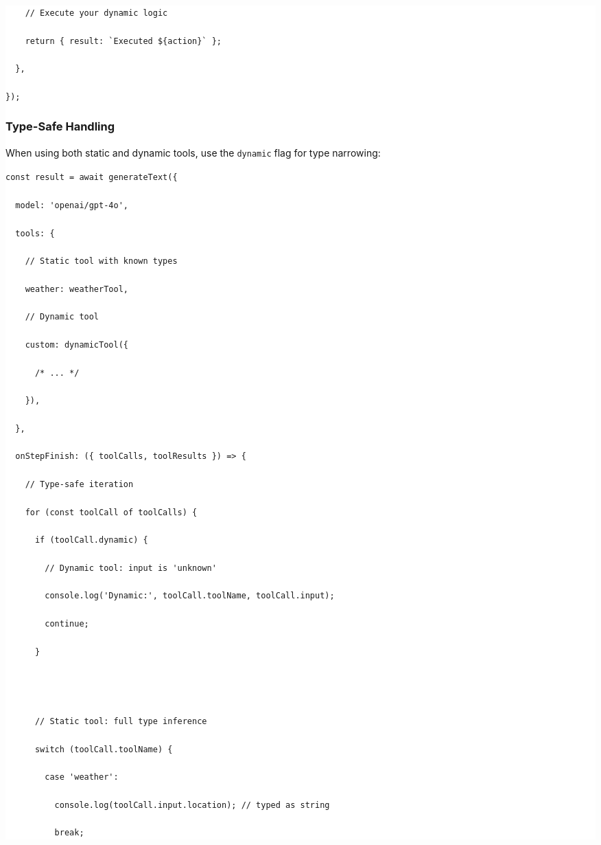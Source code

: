     
    
    
        // Execute your dynamic logic
    
        return { result: `Executed ${action}` };
    
      },
    
    });

### Type-Safe Handling

When using both static and dynamic tools, use the `dynamic` flag for type
narrowing:

    
    
    const result = await generateText({
    
      model: 'openai/gpt-4o',
    
      tools: {
    
        // Static tool with known types
    
        weather: weatherTool,
    
        // Dynamic tool
    
        custom: dynamicTool({
    
          /* ... */
    
        }),
    
      },
    
      onStepFinish: ({ toolCalls, toolResults }) => {
    
        // Type-safe iteration
    
        for (const toolCall of toolCalls) {
    
          if (toolCall.dynamic) {
    
            // Dynamic tool: input is 'unknown'
    
            console.log('Dynamic:', toolCall.toolName, toolCall.input);
    
            continue;
    
          }
    
    
    
    
          // Static tool: full type inference
    
          switch (toolCall.toolName) {
    
            case 'weather':
    
              console.log(toolCall.input.location); // typed as string
    
              break;
    